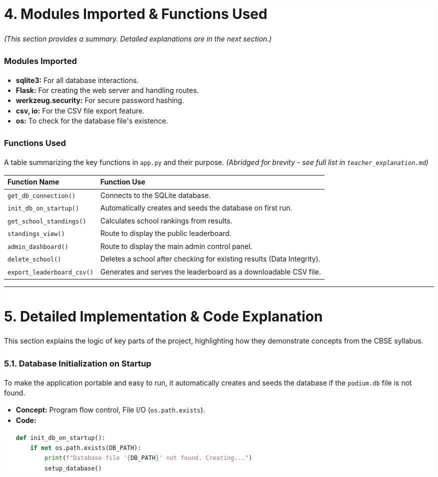 <div style="page-break-after: always;"></div>

# **4. Modules Imported & Functions Used**

*(This section provides a summary. Detailed explanations are in the next section.)*

### **Modules Imported**
*   **sqlite3:** For all database interactions.
*   **Flask:** For creating the web server and handling routes.
*   **werkzeug.security:** For secure password hashing.
*   **csv, io:** For the CSV file export feature.
*   **os:** To check for the database file's existence.

### **Functions Used**
A table summarizing the key functions in `app.py` and their purpose.
*(Abridged for brevity - see full list in `teacher_explanation.md`)*

| Function Name | Function Use |
| :--- | :--- |
| `get_db_connection()` | Connects to the SQLite database. |
| `init_db_on_startup()`| Automatically creates and seeds the database on first run. |
| `get_school_standings()`| Calculates school rankings from results. |
| `standings_view()` | Route to display the public leaderboard. |
| `admin_dashboard()` | Route to display the main admin control panel. |
| `delete_school()` | Deletes a school after checking for existing results (Data Integrity). |
| `export_leaderboard_csv()`| Generates and serves the leaderboard as a downloadable CSV file. |

---
<div style="page-break-after: always;"></div>

# **5. Detailed Implementation & Code Explanation**

This section explains the logic of key parts of the project, highlighting how they demonstrate concepts from the CBSE syllabus.

### **5.1. Database Initialization on Startup**
To make the application portable and easy to run, it automatically creates and seeds the database if the `podium.db` file is not found.
*   **Concept:** Program flow control, File I/O (`os.path.exists`).
*   **Code:**
    ```python
    def init_db_on_startup():
        if not os.path.exists(DB_PATH):
            print(f"Database file '{DB_PATH}' not found. Creating...")
            setup_database()
